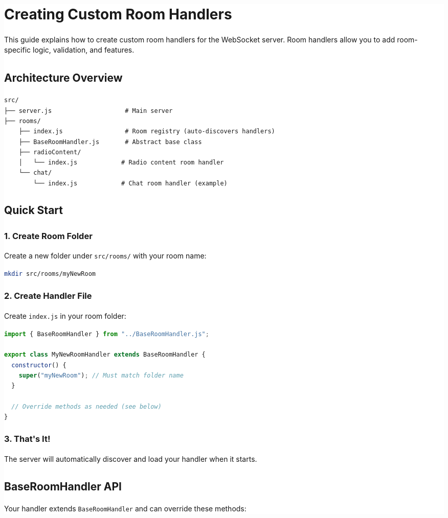 # Creating Custom Room Handlers

This guide explains how to create custom room handlers for the WebSocket server. Room handlers allow you to add room-specific logic, validation, and features.

## Architecture Overview

```
src/
├── server.js                    # Main server
├── rooms/
    ├── index.js                 # Room registry (auto-discovers handlers)
    ├── BaseRoomHandler.js       # Abstract base class
    ├── radioContent/
    │   └── index.js            # Radio content room handler
    └── chat/
        └── index.js            # Chat room handler (example)
```

## Quick Start

### 1. Create Room Folder

Create a new folder under `src/rooms/` with your room name:

```bash
mkdir src/rooms/myNewRoom
```

### 2. Create Handler File

Create `index.js` in your room folder:

```javascript
import { BaseRoomHandler } from "../BaseRoomHandler.js";

export class MyNewRoomHandler extends BaseRoomHandler {
  constructor() {
    super("myNewRoom"); // Must match folder name
  }

  // Override methods as needed (see below)
}
```

### 3. That's It!

The server will automatically discover and load your handler when it starts.

## BaseRoomHandler API

Your handler extends `BaseRoomHandler` and can override these methods:
